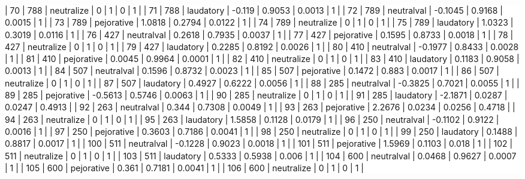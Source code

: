 |  70 | 788         | neutralize |        0      |    1      |        0      |       1      |
|  71 | 788         | laudatory  |       -0.119  |    0.9053 |        0.0013 |       1      |
|  72 | 789         | neutralval |       -0.1045 |    0.9168 |        0.0015 |       1      |
|  73 | 789         | pejorative |        1.0818 |    0.2794 |        0.0122 |       1      |
|  74 | 789         | neutralize |        0      |    1      |        0      |       1      |
|  75 | 789         | laudatory  |        1.0323 |    0.3019 |        0.0116 |       1      |
|  76 | 427         | neutralval |        0.2618 |    0.7935 |        0.0037 |       1      |
|  77 | 427         | pejorative |        0.1595 |    0.8733 |        0.0018 |       1      |
|  78 | 427         | neutralize |        0      |    1      |        0      |       1      |
|  79 | 427         | laudatory  |        0.2285 |    0.8192 |        0.0026 |       1      |
|  80 | 410         | neutralval |       -0.1977 |    0.8433 |        0.0028 |       1      |
|  81 | 410         | pejorative |        0.0045 |    0.9964 |        0.0001 |       1      |
|  82 | 410         | neutralize |        0      |    1      |        0      |       1      |
|  83 | 410         | laudatory  |        0.1183 |    0.9058 |        0.0013 |       1      |
|  84 | 507         | neutralval |        0.1596 |    0.8732 |        0.0023 |       1      |
|  85 | 507         | pejorative |        0.1472 |    0.883  |        0.0017 |       1      |
|  86 | 507         | neutralize |        0      |    1      |        0      |       1      |
|  87 | 507         | laudatory  |        0.4927 |    0.6222 |        0.0056 |       1      |
|  88 | 285         | neutralval |       -0.3825 |    0.7021 |        0.0055 |       1      |
|  89 | 285         | pejorative |       -0.5613 |    0.5746 |        0.0063 |       1      |
|  90 | 285         | neutralize |        0      |    1      |        0      |       1      |
|  91 | 285         | laudatory  |       -2.1871 |    0.0287 |        0.0247 |       0.4913 |
|  92 | 263         | neutralval |        0.344  |    0.7308 |        0.0049 |       1      |
|  93 | 263         | pejorative |        2.2676 |    0.0234 |        0.0256 |       0.4718 |
|  94 | 263         | neutralize |        0      |    1      |        0      |       1      |
|  95 | 263         | laudatory  |        1.5858 |    0.1128 |        0.0179 |       1      |
|  96 | 250         | neutralval |       -0.1102 |    0.9122 |        0.0016 |       1      |
|  97 | 250         | pejorative |        0.3603 |    0.7186 |        0.0041 |       1      |
|  98 | 250         | neutralize |        0      |    1      |        0      |       1      |
|  99 | 250         | laudatory  |        0.1488 |    0.8817 |        0.0017 |       1      |
| 100 | 511         | neutralval |       -0.1228 |    0.9023 |        0.0018 |       1      |
| 101 | 511         | pejorative |        1.5969 |    0.1103 |        0.018  |       1      |
| 102 | 511         | neutralize |        0      |    1      |        0      |       1      |
| 103 | 511         | laudatory  |        0.5333 |    0.5938 |        0.006  |       1      |
| 104 | 600         | neutralval |        0.0468 |    0.9627 |        0.0007 |       1      |
| 105 | 600         | pejorative |        0.361  |    0.7181 |        0.0041 |       1      |
| 106 | 600         | neutralize |        0      |    1      |        0      |       1      |
